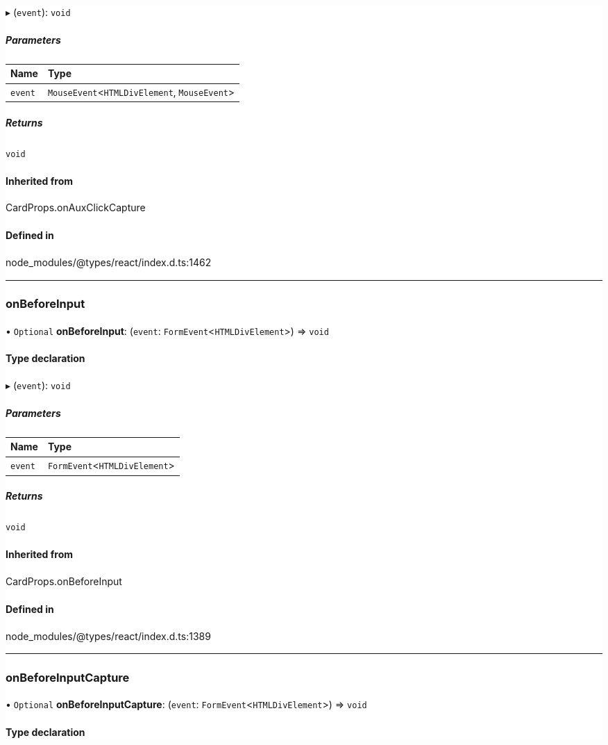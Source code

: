▸ (`event`): `void`

##### Parameters

| Name | Type |
| :------ | :------ |
| `event` | `MouseEvent`<`HTMLDivElement`, `MouseEvent`\> |

##### Returns

`void`

#### Inherited from

CardProps.onAuxClickCapture

#### Defined in

node_modules/@types/react/index.d.ts:1462

___

### onBeforeInput

• `Optional` **onBeforeInput**: (`event`: `FormEvent`<`HTMLDivElement`\>) => `void`

#### Type declaration

▸ (`event`): `void`

##### Parameters

| Name | Type |
| :------ | :------ |
| `event` | `FormEvent`<`HTMLDivElement`\> |

##### Returns

`void`

#### Inherited from

CardProps.onBeforeInput

#### Defined in

node_modules/@types/react/index.d.ts:1389

___

### onBeforeInputCapture

• `Optional` **onBeforeInputCapture**: (`event`: `FormEvent`<`HTMLDivElement`\>) => `void`

#### Type declaration

